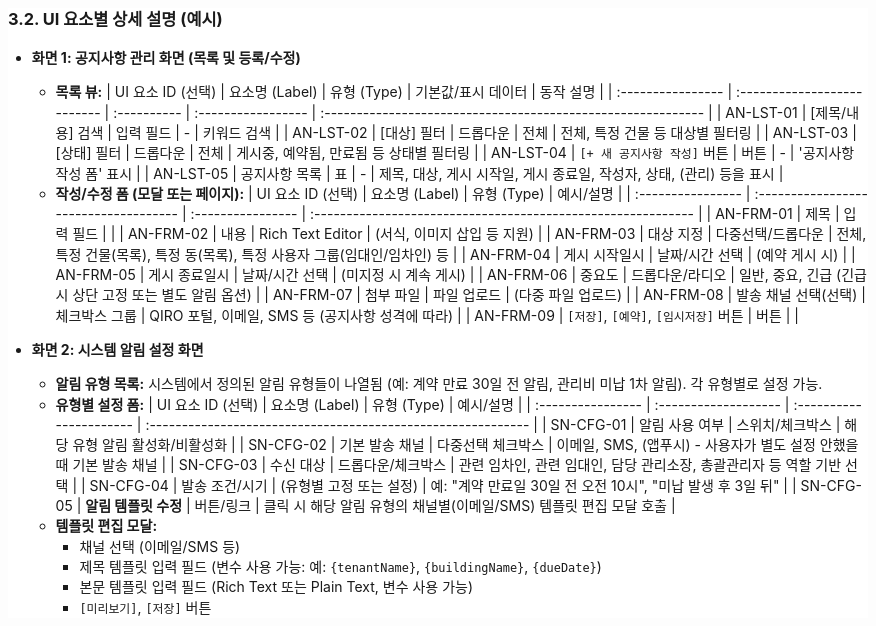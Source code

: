 ### 3.2. UI 요소별 상세 설명 (예시)
- **화면 1: 공지사항 관리 화면 (목록 및 등록/수정)**
    * **목록 뷰:**
        | UI 요소 ID (선택) | 요소명 (Label)              | 유형 (Type) | 기본값/표시 데이터 | 동작 설명                                                    |
        | :---------------- | :-------------------------- | :---------- | :----------------- | :----------------------------------------------------------- |
        | AN-LST-01         | [제목/내용] 검색            | 입력 필드   | -                  | 키워드 검색                                                  |
        | AN-LST-02         | [대상] 필터                 | 드롭다운    | 전체               | 전체, 특정 건물 등 대상별 필터링                             |
        | AN-LST-03         | [상태] 필터                 | 드롭다운    | 전체               | 게시중, 예약됨, 만료됨 등 상태별 필터링                      |
        | AN-LST-04         | `[+ 새 공지사항 작성]` 버튼 | 버튼        | -                  | '공지사항 작성 폼' 표시                                      |
        | AN-LST-05         | 공지사항 목록               | 표          | -                  | 제목, 대상, 게시 시작일, 게시 종료일, 작성자, 상태, (관리) 등을 표시 |
    * **작성/수정 폼 (모달 또는 페이지):**
        | UI 요소 ID (선택) | 요소명 (Label)                        | 유형 (Type)       | 예시/설명                                                    |
        | :---------------- | :------------------------------------ | :---------------- | :----------------------------------------------------------- |
        | AN-FRM-01         | 제목                                  | 입력 필드         |                                                              |
        | AN-FRM-02         | 내용                                  | Rich Text Editor  | (서식, 이미지 삽입 등 지원)                                  |
        | AN-FRM-03         | 대상 지정                             | 다중선택/드롭다운 | 전체, 특정 건물(목록), 특정 동(목록), 특정 사용자 그룹(임대인/임차인) 등 |
        | AN-FRM-04         | 게시 시작일시                         | 날짜/시간 선택    | (예약 게시 시)                                               |
        | AN-FRM-05         | 게시 종료일시                         | 날짜/시간 선택    | (미지정 시 계속 게시)                                        |
        | AN-FRM-06         | 중요도                                | 드롭다운/라디오   | 일반, 중요, 긴급 (긴급 시 상단 고정 또는 별도 알림 옵션)     |
        | AN-FRM-07         | 첨부 파일                             | 파일 업로드       | (다중 파일 업로드)                                           |
        | AN-FRM-08         | 발송 채널 선택(선택)                  | 체크박스 그룹     | QIRO 포털, 이메일, SMS 등 (공지사항 성격에 따라)             |
        | AN-FRM-09         | `[저장]`, `[예약]`, `[임시저장]` 버튼 | 버튼              |                                                              |

- **화면 2: 시스템 알림 설정 화면**
    * **알림 유형 목록:** 시스템에서 정의된 알림 유형들이 나열됨 (예: 계약 만료 30일 전 알림, 관리비 미납 1차 알림). 각 유형별로 설정 가능.
    * **유형별 설정 폼:**
        | UI 요소 ID (선택) | 요소명 (Label)       | 유형 (Type)             | 예시/설명                                                    |
        | :---------------- | :------------------- | :---------------------- | :----------------------------------------------------------- |
        | SN-CFG-01         | 알림 사용 여부       | 스위치/체크박스         | 해당 유형 알림 활성화/비활성화                               |
        | SN-CFG-02         | 기본 발송 채널       | 다중선택 체크박스       | 이메일, SMS, (앱푸시) - 사용자가 별도 설정 안했을 때 기본 발송 채널 |
        | SN-CFG-03         | 수신 대상            | 드롭다운/체크박스       | 관련 임차인, 관련 임대인, 담당 관리소장, 총괄관리자 등 역할 기반 선택 |
        | SN-CFG-04         | 발송 조건/시기       | (유형별 고정 또는 설정) | 예: "계약 만료일 30일 전 오전 10시", "미납 발생 후 3일 뒤"   |
        | SN-CFG-05         | **알림 템플릿 수정** | 버튼/링크               | 클릭 시 해당 알림 유형의 채널별(이메일/SMS) 템플릿 편집 모달 호출 |
    * **템플릿 편집 모달:**
        * 채널 선택 (이메일/SMS 등)
        * 제목 템플릿 입력 필드 (변수 사용 가능: 예: `{tenantName}`, `{buildingName}`, `{dueDate}`)
        * 본문 템플릿 입력 필드 (Rich Text 또는 Plain Text, 변수 사용 가능)
        * `[미리보기]`, `[저장]` 버튼
